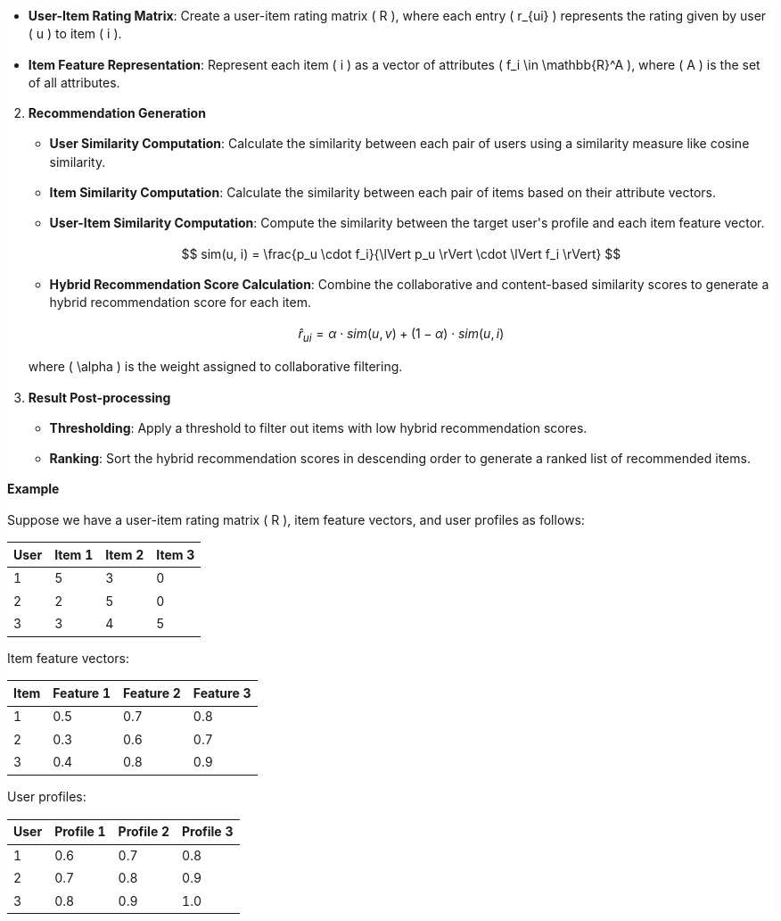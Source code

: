    - **User-Item Rating Matrix**: Create a user-item rating matrix \( R \), where each entry \( r_{ui} \) represents the rating given by user \( u \) to item \( i \).

   - **Item Feature Representation**: Represent each item \( i \) as a vector of attributes \( f_i \in \mathbb{R}^A \), where \( A \) is the set of all attributes.

2. **Recommendation Generation**

   - **User Similarity Computation**: Calculate the similarity between each pair of users using a similarity measure like cosine similarity.

   - **Item Similarity Computation**: Calculate the similarity between each pair of items based on their attribute vectors.

   - **User-Item Similarity Computation**: Compute the similarity between the target user's profile and each item feature vector.

   $$ sim(u, i) = \frac{p_u \cdot f_i}{\lVert p_u \rVert \cdot \lVert f_i \rVert} $$

   - **Hybrid Recommendation Score Calculation**: Combine the collaborative and content-based similarity scores to generate a hybrid recommendation score for each item.

   $$ \hat{r}_{ui} = \alpha \cdot sim(u, v) + (1 - \alpha) \cdot sim(u, i) $$
   
   where \( \alpha \) is the weight assigned to collaborative filtering.

3. **Result Post-processing**

   - **Thresholding**: Apply a threshold to filter out items with low hybrid recommendation scores.

   - **Ranking**: Sort the hybrid recommendation scores in descending order to generate a ranked list of recommended items.

**Example**

Suppose we have a user-item rating matrix \( R \), item feature vectors, and user profiles as follows:

| User | Item 1 | Item 2 | Item 3 |
|------|--------|--------|--------|
| 1    | 5      | 3      | 0      |
| 2    | 2      | 5      | 0      |
| 3    | 3      | 4      | 5      |

Item feature vectors:

| Item | Feature 1 | Feature 2 | Feature 3 |
|------|----------|----------|----------|
| 1    | 0.5      | 0.7      | 0.8      |
| 2    | 0.3      | 0.6      | 0.7      |
| 3    | 0.4      | 0.8      | 0.9      |

User profiles:

| User | Profile 1 | Profile 2 | Profile 3 |
|------|----------|----------|----------|
| 1    | 0.6      | 0.7      | 0.8      |
| 2    | 0.7      | 0.8      | 0.9      |
| 3    | 0.8      | 0.9      | 1.0      |
